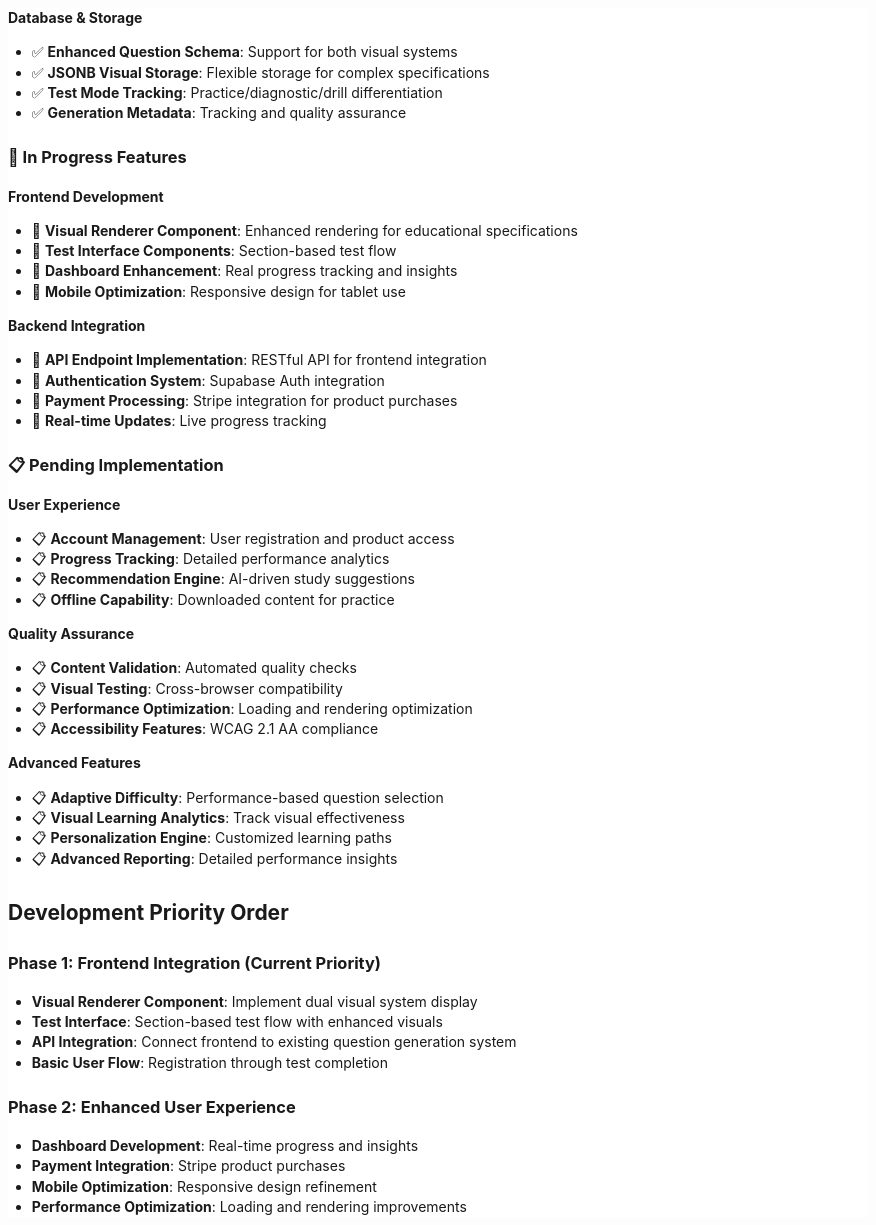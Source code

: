 **Database & Storage**
- ✅ **Enhanced Question Schema**: Support for both visual systems
- ✅ **JSONB Visual Storage**: Flexible storage for complex specifications
- ✅ **Test Mode Tracking**: Practice/diagnostic/drill differentiation
- ✅ **Generation Metadata**: Tracking and quality assurance

### 🔄 In Progress Features

**Frontend Development**
- 🔄 **Visual Renderer Component**: Enhanced rendering for educational specifications
- 🔄 **Test Interface Components**: Section-based test flow
- 🔄 **Dashboard Enhancement**: Real progress tracking and insights
- 🔄 **Mobile Optimization**: Responsive design for tablet use

**Backend Integration**
- 🔄 **API Endpoint Implementation**: RESTful API for frontend integration
- 🔄 **Authentication System**: Supabase Auth integration
- 🔄 **Payment Processing**: Stripe integration for product purchases
- 🔄 **Real-time Updates**: Live progress tracking

### 📋 Pending Implementation

**User Experience**
- 📋 **Account Management**: User registration and product access
- 📋 **Progress Tracking**: Detailed performance analytics
- 📋 **Recommendation Engine**: AI-driven study suggestions
- 📋 **Offline Capability**: Downloaded content for practice

**Quality Assurance**
- 📋 **Content Validation**: Automated quality checks
- 📋 **Visual Testing**: Cross-browser compatibility
- 📋 **Performance Optimization**: Loading and rendering optimization
- 📋 **Accessibility Features**: WCAG 2.1 AA compliance

**Advanced Features**
- 📋 **Adaptive Difficulty**: Performance-based question selection
- 📋 **Visual Learning Analytics**: Track visual effectiveness
- 📋 **Personalization Engine**: Customized learning paths
- 📋 **Advanced Reporting**: Detailed performance insights

## Development Priority Order

### Phase 1: Frontend Integration (Current Priority)
- **Visual Renderer Component**: Implement dual visual system display
- **Test Interface**: Section-based test flow with enhanced visuals
- **API Integration**: Connect frontend to existing question generation system
- **Basic User Flow**: Registration through test completion

### Phase 2: Enhanced User Experience
- **Dashboard Development**: Real-time progress and insights
- **Payment Integration**: Stripe product purchases
- **Mobile Optimization**: Responsive design refinement
- **Performance Optimization**: Loading and rendering improvements
